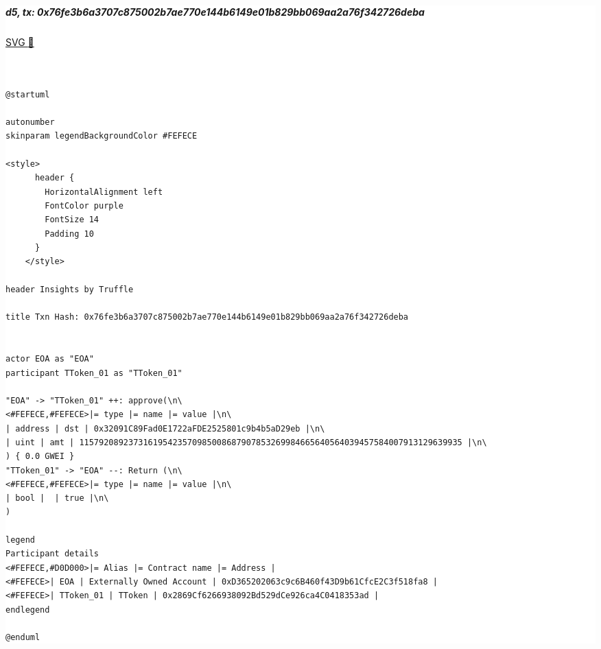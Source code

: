 ##### d5, tx: 0x76fe3b6a3707c875002b7ae770e144b6149e01b829bb069aa2a76f342726deba

[SVG :telescope:](https://www.planttext.com/api/plantuml/svg/dLDBRzim3BxhLn3TPKNNJG_h5NH1KyTPUsgn1TYbm23RSchKaGDPxf8s--zJdaklCsHI8gMFuaSAeUik61_wUOEGwKFh-dbkFUgUQxSmtioXiJFhoXjJFCzysxioRPlMmuT9DidI3A6hBgmQEqIm_PwiAQs7j_qIuBRrzMlhWcb6JJrpS-j2HAp2SSCaEdUGYzul6llEyQD-jK2Ie-t1b6NjPa3mtlHdgw--x2-1zl7lN5VFda87-Ggclg-gY8j27HeBqwM3MzCz3G0lfQWiouLX4ij2IOunpQMnKc9BaYGN9D4MarnHdUTOQ6EeYKTOGYKLfSqDYfGL8Luzkn-1wU0iwZCKQGjrKIzCJ7KwRP-j-uN9rdrSdI6qtGkNmrChN5mCm2mMldsn7n_T8xhQq_nfhuVhhn1M2mjHEpFVwXVJz76osRw6o8-tNGThABiG9LuoYZL9bPwO4cT4KcecuunooXKcXSwJd9inrJO_8FIrsnmqyuqaX4jDiTAKIKO4qJoXZ4kiLUHA2IKrbeepAhHMYH1S97ZpCvrmoLM2iTI44Qe5qvhnNOXpU0Fy6SEtdzbThDzf-XisThHS3k2x3Rrty7yyv6tRnFl74Vp1UexGhfVHmqc5IXjCtNGd8SPuZ37UX8Wj6yiM9sdiHHzBVGmsEl1yF3TSRxiWocMmtfccMS7zRsTB61L5V3UxQeoPu1HJB5YX2t6J25mbRAnZgwLLaT6KLPoeogZtmF-ww33VWb4bT5e9AeHc2cjwKtAgozHgAWgJf3WXYd5coWWMizxdZgwZZA_zBm00)


```plantuml


@startuml

autonumber
skinparam legendBackgroundColor #FEFECE

<style>
      header {
        HorizontalAlignment left
        FontColor purple
        FontSize 14
        Padding 10
      }
    </style>

header Insights by Truffle

title Txn Hash: 0x76fe3b6a3707c875002b7ae770e144b6149e01b829bb069aa2a76f342726deba


actor EOA as "EOA"
participant TToken_01 as "TToken_01"

"EOA" -> "TToken_01" ++: approve(\n\
<#FEFECE,#FEFECE>|= type |= name |= value |\n\
| address | dst | 0x32091C89Fad0E1722aFDE2525801c9b4b5aD29eb |\n\
| uint | amt | 115792089237316195423570985008687907853269984665640564039457584007913129639935 |\n\
) { 0.0 GWEI }
"TToken_01" -> "EOA" --: Return (\n\
<#FEFECE,#FEFECE>|= type |= name |= value |\n\
| bool |  | true |\n\
)

legend
Participant details
<#FEFECE,#D0D000>|= Alias |= Contract name |= Address |
<#FEFECE>| EOA | Externally Owned Account | 0xD365202063c9c6B460f43D9b61CfcE2C3f518fa8 |
<#FEFECE>| TToken_01 | TToken | 0x2869Cf6266938092Bd529dCe926ca4C0418353ad |
endlegend

@enduml
```
